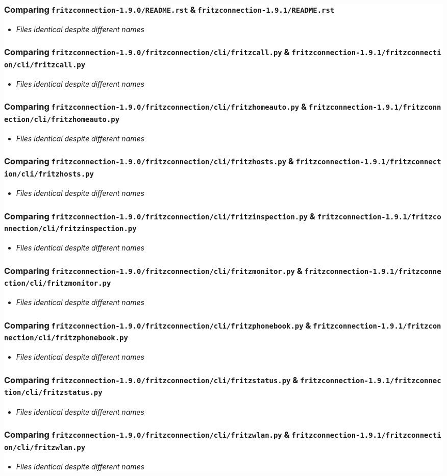 
### Comparing `fritzconnection-1.9.0/README.rst` & `fritzconnection-1.9.1/README.rst`

 * *Files identical despite different names*

### Comparing `fritzconnection-1.9.0/fritzconnection/cli/fritzcall.py` & `fritzconnection-1.9.1/fritzconnection/cli/fritzcall.py`

 * *Files identical despite different names*

### Comparing `fritzconnection-1.9.0/fritzconnection/cli/fritzhomeauto.py` & `fritzconnection-1.9.1/fritzconnection/cli/fritzhomeauto.py`

 * *Files identical despite different names*

### Comparing `fritzconnection-1.9.0/fritzconnection/cli/fritzhosts.py` & `fritzconnection-1.9.1/fritzconnection/cli/fritzhosts.py`

 * *Files identical despite different names*

### Comparing `fritzconnection-1.9.0/fritzconnection/cli/fritzinspection.py` & `fritzconnection-1.9.1/fritzconnection/cli/fritzinspection.py`

 * *Files identical despite different names*

### Comparing `fritzconnection-1.9.0/fritzconnection/cli/fritzmonitor.py` & `fritzconnection-1.9.1/fritzconnection/cli/fritzmonitor.py`

 * *Files identical despite different names*

### Comparing `fritzconnection-1.9.0/fritzconnection/cli/fritzphonebook.py` & `fritzconnection-1.9.1/fritzconnection/cli/fritzphonebook.py`

 * *Files identical despite different names*

### Comparing `fritzconnection-1.9.0/fritzconnection/cli/fritzstatus.py` & `fritzconnection-1.9.1/fritzconnection/cli/fritzstatus.py`

 * *Files identical despite different names*

### Comparing `fritzconnection-1.9.0/fritzconnection/cli/fritzwlan.py` & `fritzconnection-1.9.1/fritzconnection/cli/fritzwlan.py`

 * *Files identical despite different names*
